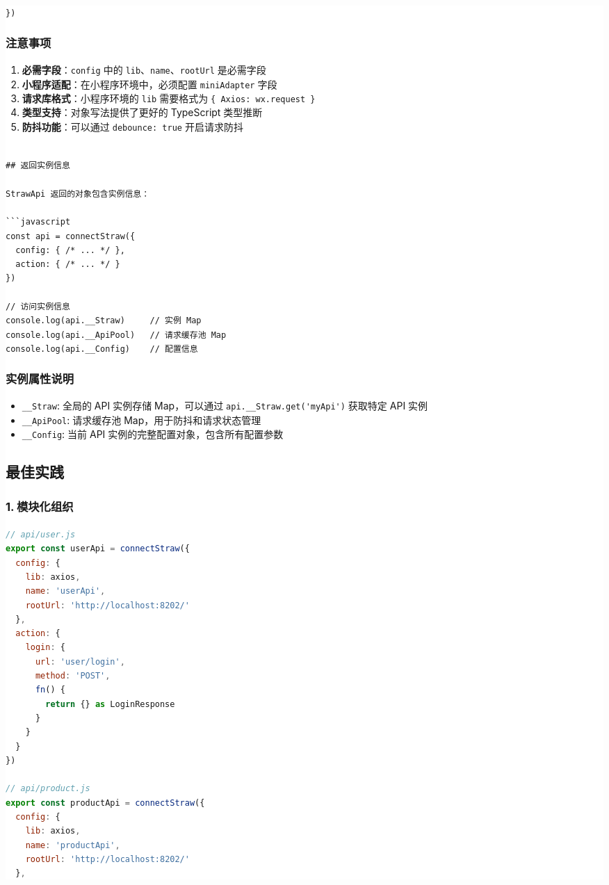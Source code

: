 ```javascript
})
```

### 注意事项

1. **必需字段**：`config` 中的 `lib`、`name`、`rootUrl` 是必需字段
2. **小程序适配**：在小程序环境中，必须配置 `miniAdapter` 字段
3. **请求库格式**：小程序环境的 `lib` 需要格式为 `{ Axios: wx.request }`
4. **类型支持**：对象写法提供了更好的 TypeScript 类型推断
5. **防抖功能**：可以通过 `debounce: true` 开启请求防抖
```

## 返回实例信息

StrawApi 返回的对象包含实例信息：

```javascript
const api = connectStraw({
  config: { /* ... */ },
  action: { /* ... */ }
})

// 访问实例信息
console.log(api.__Straw)     // 实例 Map
console.log(api.__ApiPool)   // 请求缓存池 Map
console.log(api.__Config)    // 配置信息
```

### 实例属性说明

- `__Straw`: 全局的 API 实例存储 Map，可以通过 `api.__Straw.get('myApi')` 获取特定 API 实例
- `__ApiPool`: 请求缓存池 Map，用于防抖和请求状态管理
- `__Config`: 当前 API 实例的完整配置对象，包含所有配置参数

## 最佳实践

### 1. 模块化组织

```javascript
// api/user.js
export const userApi = connectStraw({
  config: {
    lib: axios,
    name: 'userApi',
    rootUrl: 'http://localhost:8202/'
  },
  action: {
    login: {
      url: 'user/login',
      method: 'POST',
      fn() {
        return {} as LoginResponse
      }
    }
  }
})

// api/product.js
export const productApi = connectStraw({
  config: {
    lib: axios,
    name: 'productApi',
    rootUrl: 'http://localhost:8202/'
  },
```